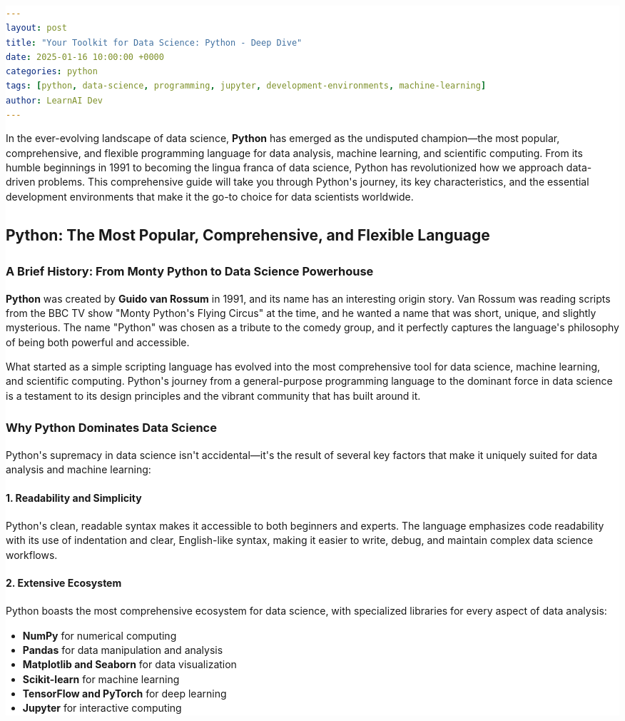 ```yaml
---
layout: post
title: "Your Toolkit for Data Science: Python - Deep Dive"
date: 2025-01-16 10:00:00 +0000
categories: python
tags: [python, data-science, programming, jupyter, development-environments, machine-learning]
author: LearnAI Dev
---
```


In the ever-evolving landscape of data science, **Python** has emerged as the undisputed champion—the most popular, comprehensive, and flexible programming language for data analysis, machine learning, and scientific computing. From its humble beginnings in 1991 to becoming the lingua franca of data science, Python has revolutionized how we approach data-driven problems. This comprehensive guide will take you through Python's journey, its key characteristics, and the essential development environments that make it the go-to choice for data scientists worldwide.

## Python: The Most Popular, Comprehensive, and Flexible Language

### A Brief History: From Monty Python to Data Science Powerhouse

**Python** was created by **Guido van Rossum** in 1991, and its name has an interesting origin story. Van Rossum was reading scripts from the BBC TV show "Monty Python's Flying Circus" at the time, and he wanted a name that was short, unique, and slightly mysterious. The name "Python" was chosen as a tribute to the comedy group, and it perfectly captures the language's philosophy of being both powerful and accessible.

What started as a simple scripting language has evolved into the most comprehensive tool for data science, machine learning, and scientific computing. Python's journey from a general-purpose programming language to the dominant force in data science is a testament to its design principles and the vibrant community that has built around it.

### Why Python Dominates Data Science

Python's supremacy in data science isn't accidental—it's the result of several key factors that make it uniquely suited for data analysis and machine learning:

#### 1. **Readability and Simplicity**
Python's clean, readable syntax makes it accessible to both beginners and experts. The language emphasizes code readability with its use of indentation and clear, English-like syntax, making it easier to write, debug, and maintain complex data science workflows.

#### 2. **Extensive Ecosystem**
Python boasts the most comprehensive ecosystem for data science, with specialized libraries for every aspect of data analysis:
- **NumPy** for numerical computing
- **Pandas** for data manipulation and analysis
- **Matplotlib and Seaborn** for data visualization
- **Scikit-learn** for machine learning
- **TensorFlow and PyTorch** for deep learning
- **Jupyter** for interactive computing
